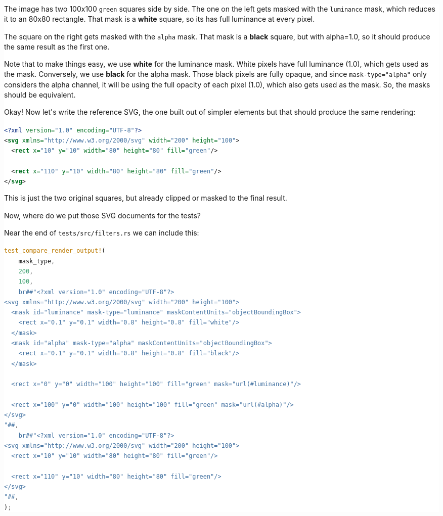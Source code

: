 The image has two 100x100 `green` squares side by side.  The one on the left gets masked
with the `luminance` mask, which reduces it to an 80x80 rectangle.  That mask is a
**white** square, so its has full luminance at every pixel.

The square on the right gets masked with the `alpha` mask.  That mask is a **black**
square, but with alpha=1.0, so it should produce the same result as the first one.

Note that to make things easy, we use **white** for the luminance mask.  White pixels have
full luminance (1.0), which gets used as the mask.  Conversely, we use **black** for the
alpha mask.  Those black pixels are fully opaque, and since `mask-type="alpha"` only
considers the alpha channel, it will be using the full opacity of each pixel (1.0), which
also gets used as the mask.  So, the masks should be equivalent.

Okay!  Now let's write the reference SVG, the one built out of simpler elements but that
should produce the same rendering:

```xml
<?xml version="1.0" encoding="UTF-8"?>
<svg xmlns="http://www.w3.org/2000/svg" width="200" height="100">
  <rect x="10" y="10" width="80" height="80" fill="green"/>

  <rect x="110" y="10" width="80" height="80" fill="green"/>
</svg>
```

This is just the two original squares, but already clipped or masked to the final result.

Now, where do we put those SVG documents for the tests?

Near the end of `tests/src/filters.rs` we can include this:

```rust
test_compare_render_output!(
    mask_type,
    200,
    100,
    br##"<?xml version="1.0" encoding="UTF-8"?>
<svg xmlns="http://www.w3.org/2000/svg" width="200" height="100">
  <mask id="luminance" mask-type="luminance" maskContentUnits="objectBoundingBox">
    <rect x="0.1" y="0.1" width="0.8" height="0.8" fill="white"/>
  </mask>
  <mask id="alpha" mask-type="alpha" maskContentUnits="objectBoundingBox">
    <rect x="0.1" y="0.1" width="0.8" height="0.8" fill="black"/>
  </mask>

  <rect x="0" y="0" width="100" height="100" fill="green" mask="url(#luminance)"/>

  <rect x="100" y="0" width="100" height="100" fill="green" mask="url(#alpha)"/>
</svg>
"##,
    br##"<?xml version="1.0" encoding="UTF-8"?>
<svg xmlns="http://www.w3.org/2000/svg" width="200" height="100">
  <rect x="10" y="10" width="80" height="80" fill="green"/>

  <rect x="110" y="10" width="80" height="80" fill="green"/>
</svg>
"##,
);
```
